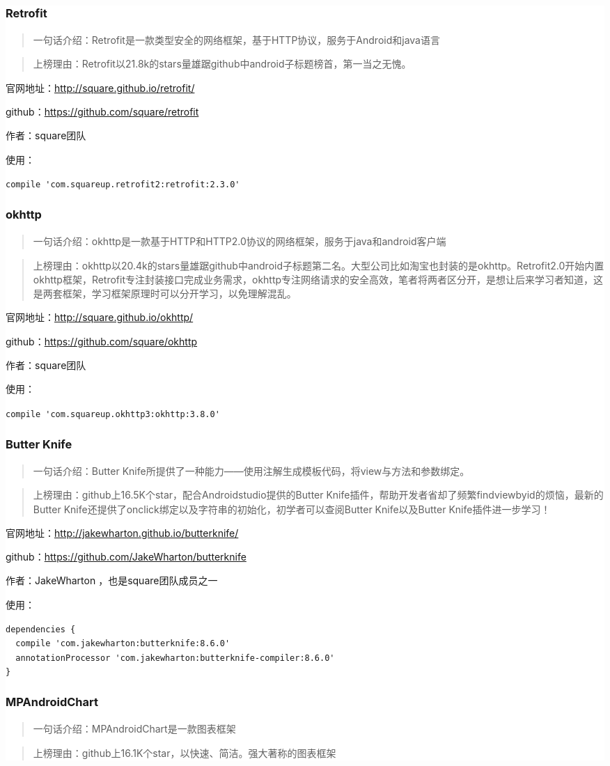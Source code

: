### Retrofit　　
> 一句话介绍：Retrofit是一款类型安全的网络框架，基于HTTP协议，服务于Android和java语言

> 上榜理由：Retrofit以21.8k的stars量雄踞github中android子标题榜首，第一当之无愧。

官网地址：http://square.github.io/retrofit/

github：https://github.com/square/retrofit

作者：square团队

使用：
```
compile 'com.squareup.retrofit2:retrofit:2.3.0'
```
 

### okhttp ###
> 一句话介绍：okhttp是一款基于HTTP和HTTP2.0协议的网络框架，服务于java和android客户端

> 上榜理由：okhttp以20.4k的stars量雄踞github中android子标题第二名。大型公司比如淘宝也封装的是okhttp。Retrofit2.0开始内置okhttp框架，Retrofit专注封装接口完成业务需求，okhttp专注网络请求的安全高效，笔者将两者区分开，是想让后来学习者知道，这是两套框架，学习框架原理时可以分开学习，以免理解混乱。

官网地址：http://square.github.io/okhttp/

github：https://github.com/square/okhttp

作者：square团队

使用：
```
compile 'com.squareup.okhttp3:okhttp:3.8.0'
```

### Butter Knife ###
> 一句话介绍：Butter Knife所提供了一种能力——使用注解生成模板代码，将view与方法和参数绑定。

> 上榜理由：github上16.5K个star，配合Androidstudio提供的Butter Knife插件，帮助开发者省却了频繁findviewbyid的烦恼，最新的Butter Knife还提供了onclick绑定以及字符串的初始化，初学者可以查阅Butter Knife以及Butter Knife插件进一步学习！

官网地址：http://jakewharton.github.io/butterknife/

github：https://github.com/JakeWharton/butterknife

作者：JakeWharton ，也是square团队成员之一

使用：
```
dependencies {
  compile 'com.jakewharton:butterknife:8.6.0'
  annotationProcessor 'com.jakewharton:butterknife-compiler:8.6.0'
}
```
 

### MPAndroidChart
> 一句话介绍：MPAndroidChart是一款图表框架

> 上榜理由：github上16.1K个star，以快速、简洁。强大著称的图表框架

